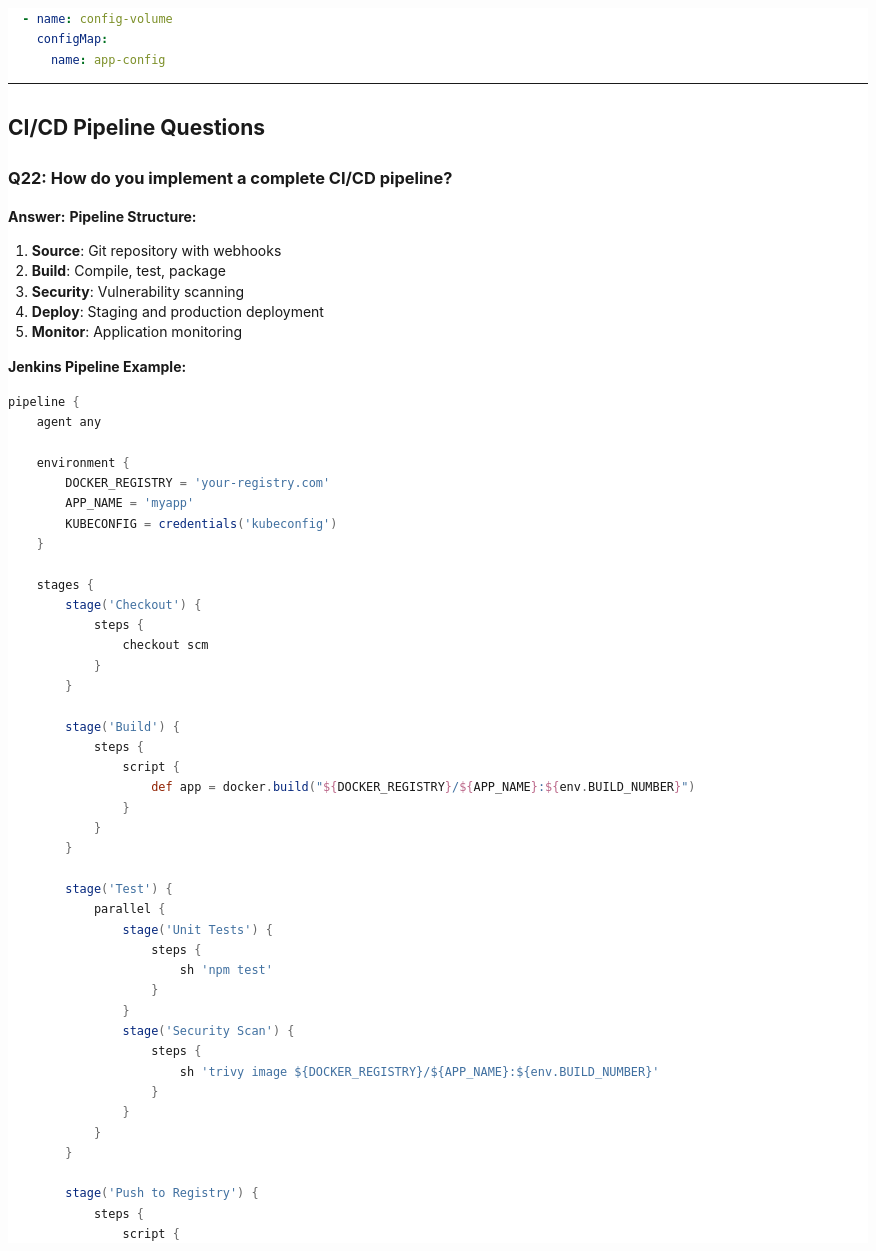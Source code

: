 ```yaml
  - name: config-volume
    configMap:
      name: app-config
```

---

## CI/CD Pipeline Questions

### Q22: How do you implement a complete CI/CD pipeline?

**Answer:**
**Pipeline Structure:**
1. **Source**: Git repository with webhooks
2. **Build**: Compile, test, package
3. **Security**: Vulnerability scanning
4. **Deploy**: Staging and production deployment
5. **Monitor**: Application monitoring

**Jenkins Pipeline Example:**
```groovy
pipeline {
    agent any
    
    environment {
        DOCKER_REGISTRY = 'your-registry.com'
        APP_NAME = 'myapp'
        KUBECONFIG = credentials('kubeconfig')
    }
    
    stages {
        stage('Checkout') {
            steps {
                checkout scm
            }
        }
        
        stage('Build') {
            steps {
                script {
                    def app = docker.build("${DOCKER_REGISTRY}/${APP_NAME}:${env.BUILD_NUMBER}")
                }
            }
        }
        
        stage('Test') {
            parallel {
                stage('Unit Tests') {
                    steps {
                        sh 'npm test'
                    }
                }
                stage('Security Scan') {
                    steps {
                        sh 'trivy image ${DOCKER_REGISTRY}/${APP_NAME}:${env.BUILD_NUMBER}'
                    }
                }
            }
        }
        
        stage('Push to Registry') {
            steps {
                script {
```